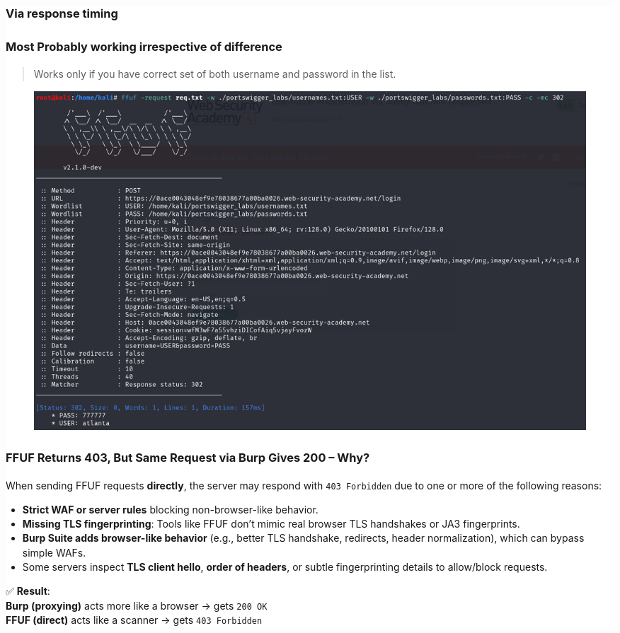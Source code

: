 ### Via response timing



### Most Probably working irrespective of difference

> Works only if you have correct set of both username and password in the list.&#x20;

<figure><img src="../../.gitbook/assets/image (64).png" alt=""><figcaption></figcaption></figure>

### FFUF Returns 403, But Same Request via Burp Gives 200 – Why?

When sending FFUF requests **directly**, the server may respond with `403 Forbidden` due to one or more of the following reasons:

* **Strict WAF or server rules** blocking non-browser-like behavior.
* **Missing TLS fingerprinting**: Tools like FFUF don’t mimic real browser TLS handshakes or JA3 fingerprints.
* **Burp Suite adds browser-like behavior** (e.g., better TLS handshake, redirects, header normalization), which can bypass simple WAFs.
* Some servers inspect **TLS client hello**, **order of headers**, or subtle fingerprinting details to allow/block requests.

✅ **Result**:\
**Burp (proxying)** acts more like a browser → gets `200 OK`\
**FFUF (direct)** acts like a scanner → gets `403 Forbidden`
